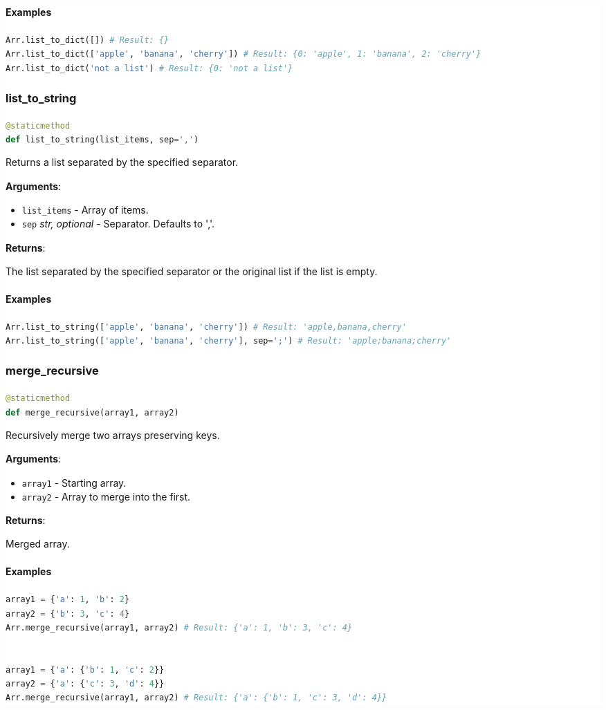 #### Examples

```python
Arr.list_to_dict([]) # Result: {}
Arr.list_to_dict(['apple', 'banana', 'cherry']) # Result: {0: 'apple', 1: 'banana', 2: 'cherry'}
Arr.list_to_dict('not a list') # Result: {0: 'not a list'}
```

<a id="Arr.list_to_string"></a>

### list_to_string

```python
@staticmethod
def list_to_string(list_items, sep=',')
```

Returns a list separated by the specified separator.

**Arguments**:

- `list_items` - Array of items.
- `sep` _str, optional_ - Separator. Defaults to ','.


**Returns**:

  The list separated by the specified separator or the original list if the list is empty.

#### Examples

```python
Arr.list_to_string(['apple', 'banana', 'cherry']) # Result: 'apple,banana,cherry'
Arr.list_to_string(['apple', 'banana', 'cherry'], sep=';') # Result: 'apple;banana;cherry'
```


<a id="Arr.merge_recursive"></a>

### merge_recursive

```python
@staticmethod
def merge_recursive(array1, array2)
```

Recursively merge two arrays preserving keys.

**Arguments**:

- `array1` - Starting array.
- `array2` - Array to merge into the first.


**Returns**:

  Merged array.

#### Examples

```python
array1 = {'a': 1, 'b': 2}
array2 = {'b': 3, 'c': 4}
Arr.merge_recursive(array1, array2) # Result: {'a': 1, 'b': 3, 'c': 4}


array1 = {'a': {'b': 1, 'c': 2}}
array2 = {'a': {'c': 3, 'd': 4}}
Arr.merge_recursive(array1, array2) # Result: {'a': {'b': 1, 'c': 3, 'd': 4}}
```
